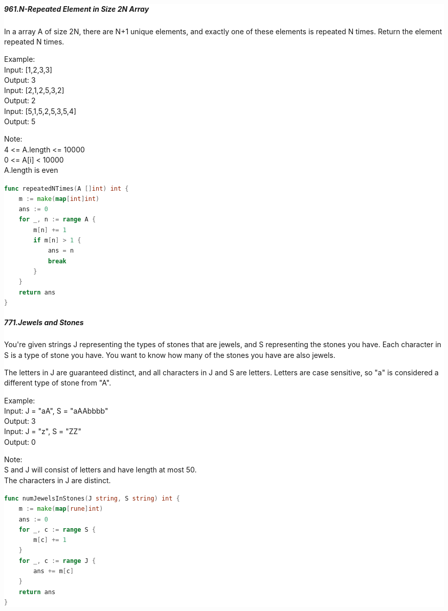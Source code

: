 ##### 961.N-Repeated Element in Size 2N Array
In a array A of size 2N, there are N+1 unique elements, and exactly one of these elements is repeated N times. Return the element repeated N times.

Example:  
Input: [1,2,3,3]  
Output: 3  
Input: [2,1,2,5,3,2]  
Output: 2  
Input: [5,1,5,2,5,3,5,4]  
Output: 5  
 
Note:  
4 <= A.length <= 10000  
0 <= A[i] < 10000  
A.length is even  

```go
func repeatedNTimes(A []int) int {
    m := make(map[int]int)
    ans := 0
    for _, n := range A {
        m[n] += 1
        if m[n] > 1 {
            ans = n
            break
        }
    }
    return ans
}
```

##### 771.Jewels and Stones
You're given strings J representing the types of stones that are jewels, and S representing the stones you have.  Each character in S is a type of stone you have.  You want to know how many of the stones you have are also jewels.

The letters in J are guaranteed distinct, and all characters in J and S are letters. Letters are case sensitive, so "a" is considered a different type of stone from "A".

Example:  
Input: J = "aA", S = "aAAbbbb"  
Output: 3  
Input: J = "z", S = "ZZ"  
Output: 0  

Note:  
S and J will consist of letters and have length at most 50.  
The characters in J are distinct.
```go
func numJewelsInStones(J string, S string) int {
    m := make(map[rune]int)
    ans := 0
    for _, c := range S {
        m[c] += 1
    }
    for _, c := range J {
        ans += m[c]
    }
    return ans
}
```
